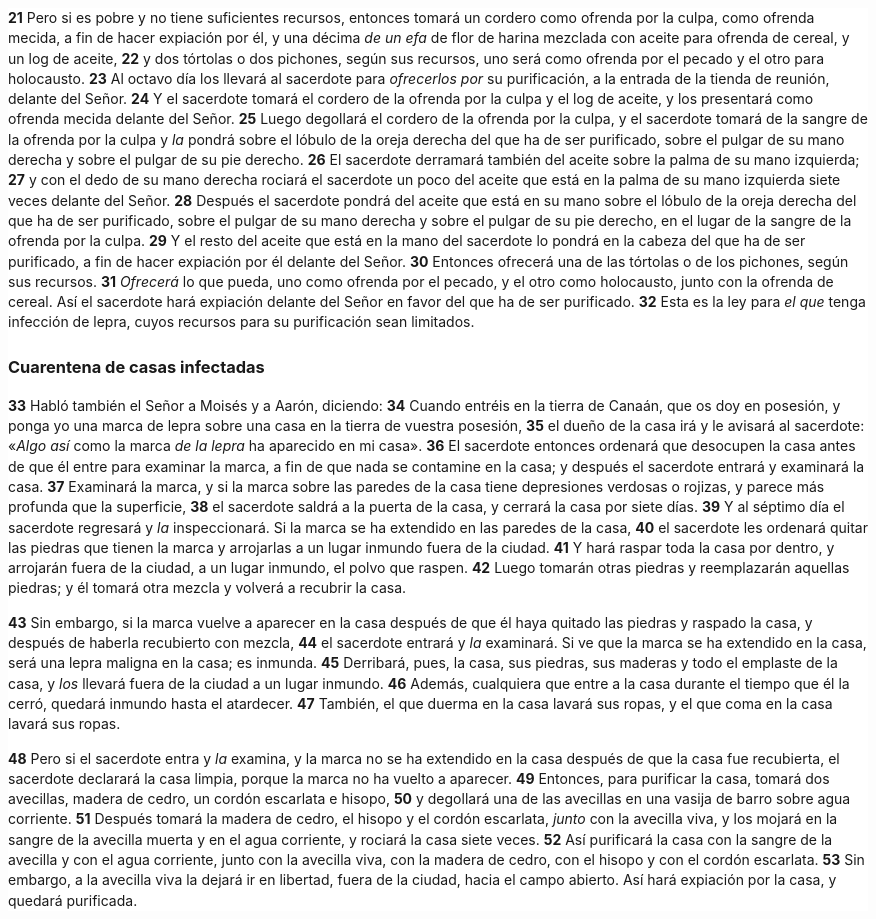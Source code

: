**21** Pero si es pobre y no tiene suficientes recursos, entonces tomará un cordero como ofrenda por la culpa, como ofrenda mecida, a fin de hacer expiación por él, y una décima *de un efa* de flor de harina mezclada con aceite para ofrenda de cereal, y un log de aceite, **22** y dos tórtolas o dos pichones, según sus recursos, uno será como ofrenda por el pecado y el otro para holocausto. **23** Al octavo día los llevará al sacerdote para *ofrecerlos por* su purificación, a la entrada de la tienda de reunión, delante del Señor. **24** Y el sacerdote tomará el cordero de la ofrenda por la culpa y el log de aceite, y los presentará como ofrenda mecida delante del Señor. **25** Luego degollará el cordero de la ofrenda por la culpa, y el sacerdote tomará de la sangre de la ofrenda por la culpa y *la* pondrá sobre el lóbulo de la oreja derecha del que ha de ser purificado, sobre el pulgar de su mano derecha y sobre el pulgar de su pie derecho. **26** El sacerdote derramará también del aceite sobre la palma de su mano izquierda; **27** y con el dedo de su mano derecha rociará el sacerdote un poco del aceite que está en la palma de su mano izquierda siete veces delante del Señor. **28** Después el sacerdote pondrá del aceite que está en su mano sobre el lóbulo de la oreja derecha del que ha de ser purificado, sobre el pulgar de su mano derecha y sobre el pulgar de su pie derecho, en el lugar de la sangre de la ofrenda por la culpa. **29** Y el resto del aceite que está en la mano del sacerdote lo pondrá en la cabeza del que ha de ser purificado, a fin de hacer expiación por él delante del Señor. **30** Entonces ofrecerá una de las tórtolas o de los pichones, según sus recursos. **31** *Ofrecerá* lo que pueda, uno como ofrenda por el pecado, y el otro como holocausto, junto con la ofrenda de cereal. Así el sacerdote hará expiación delante del Señor en favor del que ha de ser purificado. **32** Esta es la ley para *el que* tenga infección de lepra, cuyos recursos para su purificación sean limitados.

### **Cuarentena de casas infectadas**

**33** Habló también el Señor a Moisés y a Aarón, diciendo: **34** Cuando entréis en la tierra de Canaán, que os doy en posesión, y ponga yo una marca de lepra sobre una casa en la tierra de vuestra posesión, **35** el dueño de la casa irá y le avisará al sacerdote: «*Algo así* como la marca *de la lepra* ha aparecido en mi casa». **36** El sacerdote entonces ordenará que desocupen la casa antes de que él entre para examinar la marca, a fin de que nada se contamine en la casa; y después el sacerdote entrará y examinará la casa. **37** Examinará la marca, y si la marca sobre las paredes de la casa tiene depresiones verdosas o rojizas, y parece más profunda que la superficie, **38** el sacerdote saldrá a la puerta de la casa, y cerrará la casa por siete días. **39** Y al séptimo día el sacerdote regresará y *la* inspeccionará. Si la marca se ha extendido en las paredes de la casa, **40** el sacerdote les ordenará quitar las piedras que tienen la marca y arrojarlas a un lugar inmundo fuera de la ciudad. **41** Y hará raspar toda la casa por dentro, y arrojarán fuera de la ciudad, a un lugar inmundo, el polvo que raspen. **42** Luego tomarán otras piedras y reemplazarán aquellas piedras; y él tomará otra mezcla y volverá a recubrir la casa.

**43** Sin embargo, si la marca vuelve a aparecer en la casa después de que él haya quitado las piedras y raspado la casa, y después de haberla recubierto con mezcla, **44** el sacerdote entrará y *la* examinará. Si ve que la marca se ha extendido en la casa, será una lepra maligna en la casa; es inmunda. **45** Derribará, pues, la casa, sus piedras, sus maderas y todo el emplaste de la casa, y *los* llevará fuera de la ciudad a un lugar inmundo. **46** Además, cualquiera que entre a la casa durante el tiempo que él la cerró, quedará inmundo hasta el atardecer. **47** También, el que duerma en la casa lavará sus ropas, y el que coma en la casa lavará sus ropas.

**48** Pero si el sacerdote entra y *la* examina, y la marca no se ha extendido en la casa después de que la casa fue recubierta, el sacerdote declarará la casa limpia, porque la marca no ha vuelto a aparecer. **49** Entonces, para purificar la casa, tomará dos avecillas, madera de cedro, un cordón escarlata e hisopo, **50** y degollará una de las avecillas en una vasija de barro sobre agua corriente. **51** Después tomará la madera de cedro, el hisopo y el cordón escarlata, *junto* con la avecilla viva, y los mojará en la sangre de la avecilla muerta y en el agua corriente, y rociará la casa siete veces. **52** Así purificará la casa con la sangre de la avecilla y con el agua corriente, junto con la avecilla viva, con la madera de cedro, con el hisopo y con el cordón escarlata. **53** Sin embargo, a la avecilla viva la dejará ir en libertad, fuera de la ciudad, hacia el campo abierto. Así hará expiación por la casa, y quedará purificada.
